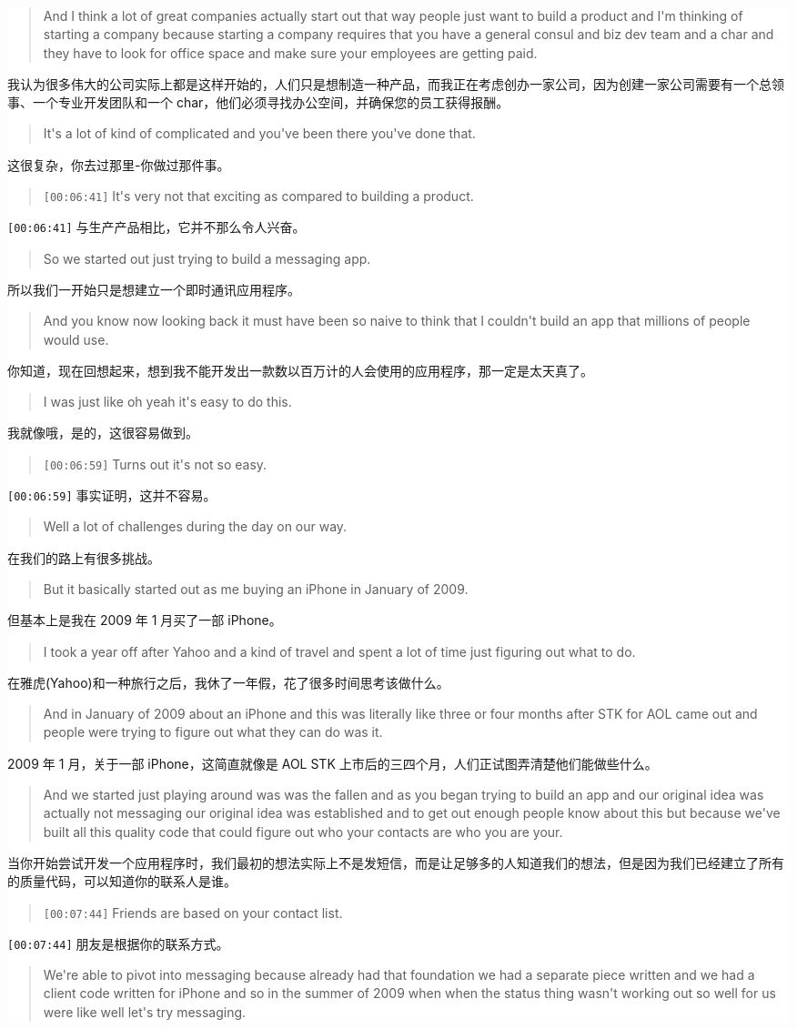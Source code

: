 > And I think a lot of great companies actually start out that way people just want to build a product and I\'m thinking of starting a company because starting a company requires that you have a general consul and biz dev team and a char and they have to look for office space and make sure your employees are getting paid.

我认为很多伟大的公司实际上都是这样开始的，人们只是想制造一种产品，而我正在考虑创办一家公司，因为创建一家公司需要有一个总领事、一个专业开发团队和一个 char，他们必须寻找办公空间，并确保您的员工获得报酬。

> It\'s a lot of kind of complicated and you\'ve been there you\'ve done that.

这很复杂，你去过那里-你做过那件事。

> `[00:06:41]` It\'s very not that exciting as compared to building a product.

`[00:06:41]` 与生产产品相比，它并不那么令人兴奋。

> So we started out just trying to build a messaging app.

所以我们一开始只是想建立一个即时通讯应用程序。

> And you know now looking back it must have been so naive to think that I couldn\'t build an app that millions of people would use.

你知道，现在回想起来，想到我不能开发出一款数以百万计的人会使用的应用程序，那一定是太天真了。

> I was just like oh yeah it\'s easy to do this.

我就像哦，是的，这很容易做到。

> `[00:06:59]` Turns out it\'s not so easy.

`[00:06:59]` 事实证明，这并不容易。

> Well a lot of challenges during the day on our way.

在我们的路上有很多挑战。

> But it basically started out as me buying an iPhone in January of 2009.

但基本上是我在 2009 年 1 月买了一部 iPhone。

> I took a year off after Yahoo and a kind of travel and spent a lot of time just figuring out what to do.

在雅虎(Yahoo)和一种旅行之后，我休了一年假，花了很多时间思考该做什么。

> And in January of 2009 about an iPhone and this was literally like three or four months after STK for AOL came out and people were trying to figure out what they can do was it.

2009 年 1 月，关于一部 iPhone，这简直就像是 AOL STK 上市后的三四个月，人们正试图弄清楚他们能做些什么。

> And we started just playing around was was the fallen and as you began trying to build an app and our original idea was actually not messaging our original idea was established and to get out enough people know about this but because we\'ve built all this quality code that could figure out who your contacts are who you are your.

当你开始尝试开发一个应用程序时，我们最初的想法实际上不是发短信，而是让足够多的人知道我们的想法，但是因为我们已经建立了所有的质量代码，可以知道你的联系人是谁。

> `[00:07:44]` Friends are based on your contact list.

`[00:07:44]` 朋友是根据你的联系方式。

> We\'re able to pivot into messaging because already had that foundation we had a separate piece written and we had a client code written for iPhone and so in the summer of 2009 when when the status thing wasn\'t working out so well for us were like well let\'s try messaging.
